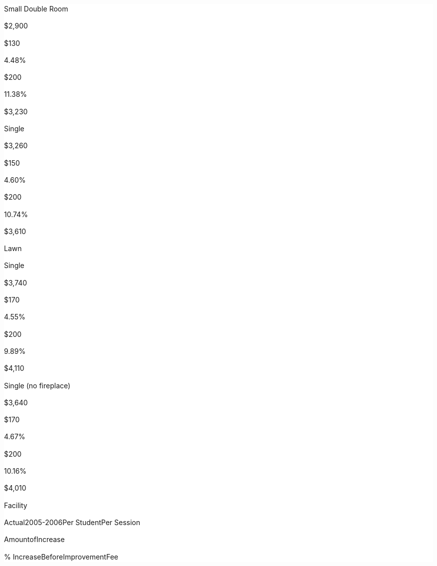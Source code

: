 Small Double Room

$2,900

$130

4.48%

$200

11.38%

$3,230

Single

$3,260

$150

4.60%

$200

10.74%

$3,610

Lawn

Single

$3,740

$170

4.55%

$200

9.89%

$4,110

Single (no fireplace)

$3,640

$170

4.67%

$200

10.16%

$4,010

Facility

Actual2005-2006Per StudentPer Session

AmountofIncrease

% IncreaseBeforeImprovementFee
